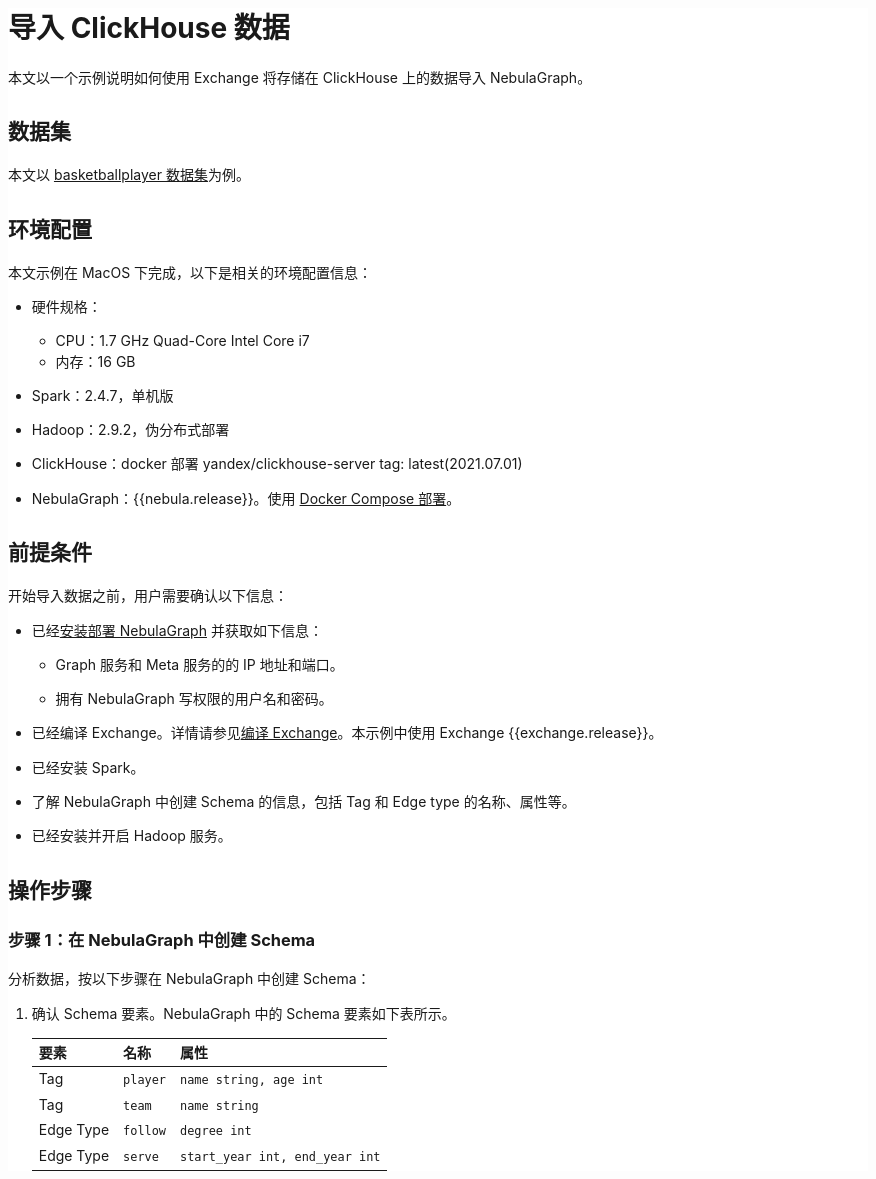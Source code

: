 # 导入 ClickHouse 数据

本文以一个示例说明如何使用 Exchange 将存储在 ClickHouse 上的数据导入 NebulaGraph。

## 数据集

本文以 [basketballplayer 数据集](https://docs-cdn.nebula-graph.com.cn/dataset/dataset.zip)为例。

## 环境配置

本文示例在 MacOS 下完成，以下是相关的环境配置信息：

- 硬件规格：
  - CPU：1.7 GHz Quad-Core Intel Core i7
  - 内存：16 GB

- Spark：2.4.7，单机版

- Hadoop：2.9.2，伪分布式部署

- ClickHouse：docker 部署 yandex/clickhouse-server tag: latest(2021.07.01)

- NebulaGraph：{{nebula.release}}。使用 [Docker Compose 部署](../../4.deployment-and-installation/2.compile-and-install-nebula-graph/3.deploy-nebula-graph-with-docker-compose.md)。

## 前提条件

开始导入数据之前，用户需要确认以下信息：

- 已经[安装部署 NebulaGraph](../../4.deployment-and-installation/2.compile-and-install-nebula-graph/2.install-nebula-graph-by-rpm-or-deb.md) 并获取如下信息：

  - Graph 服务和 Meta 服务的的 IP 地址和端口。

  - 拥有 NebulaGraph 写权限的用户名和密码。

- 已经编译 Exchange。详情请参见[编译 Exchange](../ex-ug-compile.md)。本示例中使用 Exchange {{exchange.release}}。

- 已经安装 Spark。

- 了解 NebulaGraph 中创建 Schema 的信息，包括 Tag 和 Edge type 的名称、属性等。

- 已经安装并开启 Hadoop 服务。

## 操作步骤

### 步骤 1：在 NebulaGraph 中创建 Schema

分析数据，按以下步骤在 NebulaGraph 中创建 Schema：

1. 确认 Schema 要素。NebulaGraph 中的 Schema 要素如下表所示。

    | 要素  | 名称 | 属性 |
    | :--- | :--- | :--- |
    | Tag | `player` | `name string, age int` |
    | Tag | `team` | `name string` |
    | Edge Type | `follow` | `degree int` |
    | Edge Type | `serve` | `start_year int, end_year int` |
